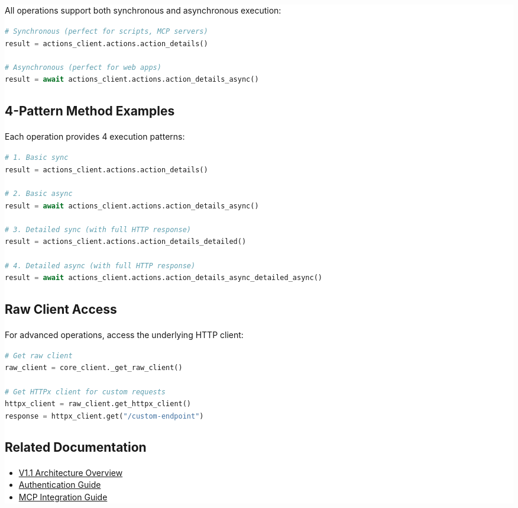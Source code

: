 All operations support both synchronous and asynchronous execution:

```python
# Synchronous (perfect for scripts, MCP servers)
result = actions_client.actions.action_details()

# Asynchronous (perfect for web apps)
result = await actions_client.actions.action_details_async()
```

## 4-Pattern Method Examples

Each operation provides 4 execution patterns:

```python
# 1. Basic sync
result = actions_client.actions.action_details()

# 2. Basic async  
result = await actions_client.actions.action_details_async()

# 3. Detailed sync (with full HTTP response)
result = actions_client.actions.action_details_detailed()

# 4. Detailed async (with full HTTP response)
result = await actions_client.actions.action_details_async_detailed_async()
```

## Raw Client Access

For advanced operations, access the underlying HTTP client:

```python
# Get raw client
raw_client = core_client._get_raw_client()

# Get HTTPx client for custom requests
httpx_client = raw_client.get_httpx_client()
response = httpx_client.get("/custom-endpoint")
```

## Related Documentation

- [V1.1 Architecture Overview](../clients_doc.md)
- [Authentication Guide](../AUTHENTICATION_GUIDE.md)
- [MCP Integration Guide](../V11_MCP_SYNC_MIGRATION_GUIDE.md)
